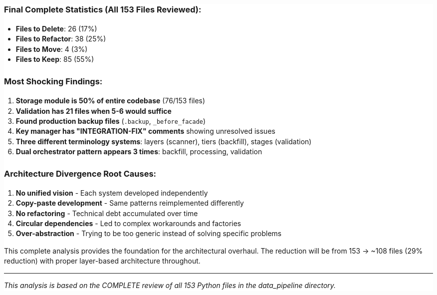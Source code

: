 ### Final Complete Statistics (All 153 Files Reviewed):
- **Files to Delete**: 26 (17%)
- **Files to Refactor**: 38 (25%)  
- **Files to Move**: 4 (3%)
- **Files to Keep**: 85 (55%)

### Most Shocking Findings:
1. **Storage module is 50% of entire codebase** (76/153 files)
2. **Validation has 21 files when 5-6 would suffice**
3. **Found production backup files** (`.backup`, `_before_facade`)
4. **Key manager has "INTEGRATION-FIX" comments** showing unresolved issues
5. **Three different terminology systems**: layers (scanner), tiers (backfill), stages (validation)
6. **Dual orchestrator pattern appears 3 times**: backfill, processing, validation

### Architecture Divergence Root Causes:
1. **No unified vision** - Each system developed independently
2. **Copy-paste development** - Same patterns reimplemented differently
3. **No refactoring** - Technical debt accumulated over time
4. **Circular dependencies** - Led to complex workarounds and factories
5. **Over-abstraction** - Trying to be too generic instead of solving specific problems

This complete analysis provides the foundation for the architectural overhaul. The reduction will be from 153 → ~108 files (29% reduction) with proper layer-based architecture throughout.

---

*This analysis is based on the COMPLETE review of all 153 Python files in the data_pipeline directory.*